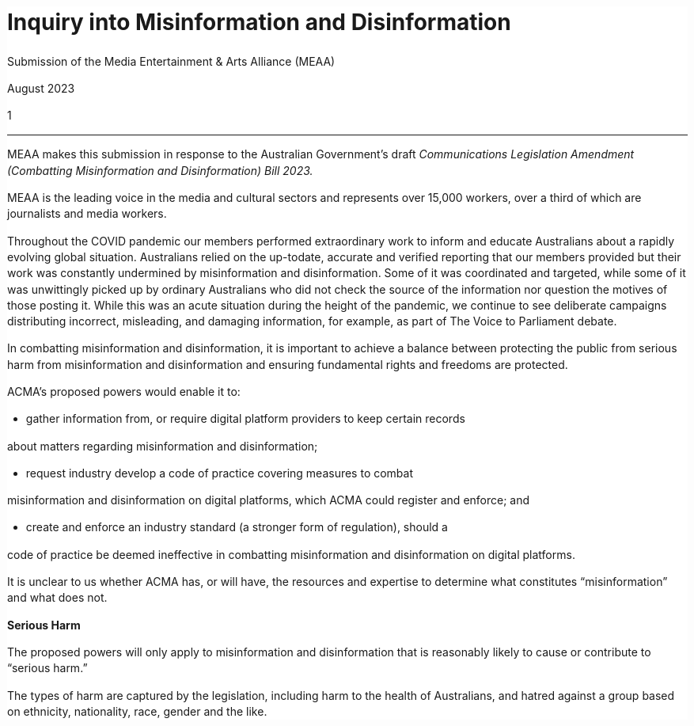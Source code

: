 # Inquiry into Misinformation and Disinformation 

 Submission of the Media Entertainment & Arts Alliance (MEAA)

 August 2023


1


-----

MEAA makes this submission in response to the Australian Government’s draft
_Communications Legislation Amendment (Combatting Misinformation and Disinformation)_
_Bill 2023._

MEAA is the leading voice in the media and cultural sectors and represents over 15,000
workers, over a third of which are journalists and media workers.

Throughout the COVID pandemic our members performed extraordinary work to inform and
educate Australians about a rapidly evolving global situation. Australians relied on the up-todate, accurate and verified reporting that our members provided but their work was
constantly undermined by misinformation and disinformation. Some of it was coordinated
and targeted, while some of it was unwittingly picked up by ordinary Australians who did not
check the source of the information nor question the motives of those posting it. While this
was an acute situation during the height of the pandemic, we continue to see deliberate
campaigns distributing incorrect, misleading, and damaging information, for example, as
part of The Voice to Parliament debate.

In combatting misinformation and disinformation, it is important to achieve a balance
between protecting the public from serious harm from misinformation and disinformation
and ensuring fundamental rights and freedoms are protected.

ACMA’s proposed powers would enable it to:

  - gather information from, or require digital platform providers to keep certain records

about matters regarding misinformation and disinformation;

  - request industry develop a code of practice covering measures to combat

misinformation and disinformation on digital platforms, which ACMA could register
and enforce; and

  - create and enforce an industry standard (a stronger form of regulation), should a

code of practice be deemed ineffective in combatting misinformation and
disinformation on digital platforms.

It is unclear to us whether ACMA has, or will have, the resources and expertise to determine
what constitutes “misinformation” and what does not.

**Serious Harm**

The proposed powers will only apply to misinformation and disinformation that is
reasonably likely to cause or contribute to “serious harm.”

The types of harm are captured by the legislation, including harm to the health of
Australians, and hatred against a group based on ethnicity, nationality, race, gender and the
like.
